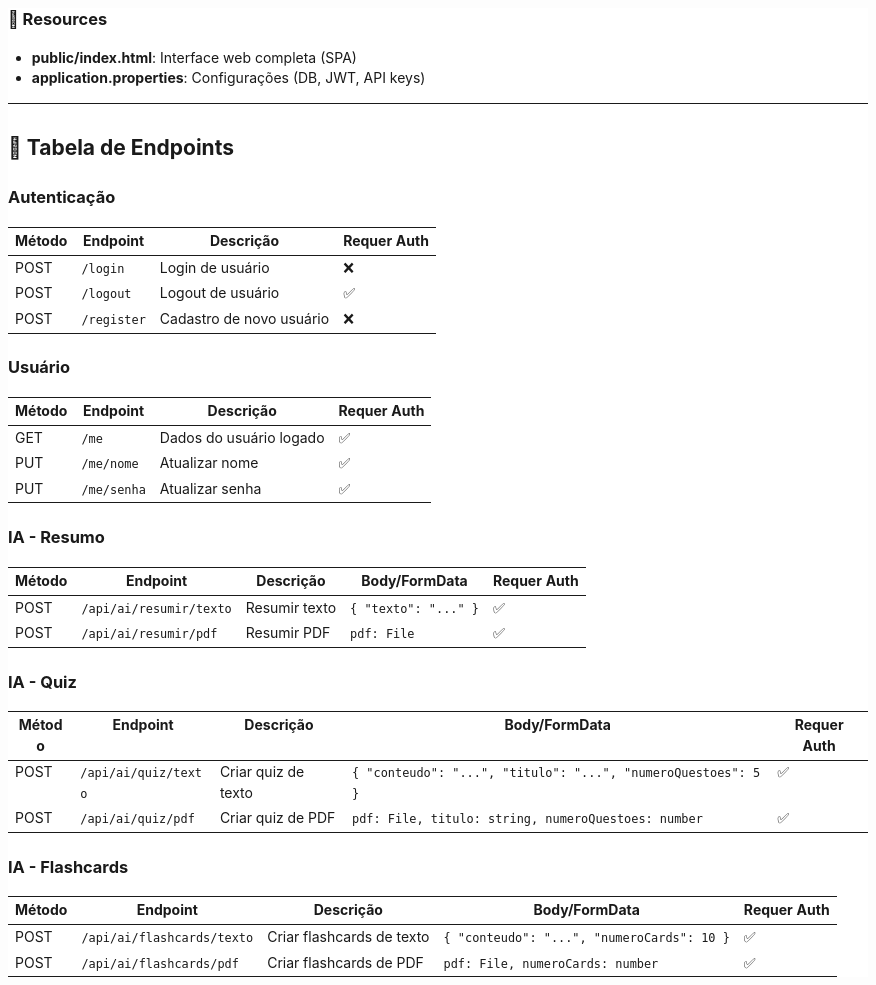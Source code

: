 
### 📁 Resources

- **public/index.html**: Interface web completa (SPA)
- **application.properties**: Configurações (DB, JWT, API keys)

---

## 📡 Tabela de Endpoints

### Autenticação

| Método | Endpoint | Descrição | Requer Auth |
|--------|----------|-----------|-------------|
| POST | `/login` | Login de usuário | ❌ |
| POST | `/logout` | Logout de usuário | ✅ |
| POST | `/register` | Cadastro de novo usuário | ❌ |

### Usuário

| Método | Endpoint | Descrição | Requer Auth |
|--------|----------|-----------|-------------|
| GET | `/me` | Dados do usuário logado | ✅ |
| PUT | `/me/nome` | Atualizar nome | ✅ |
| PUT | `/me/senha` | Atualizar senha | ✅ |

### IA - Resumo

| Método | Endpoint | Descrição | Body/FormData | Requer Auth |
|--------|----------|-----------|---------------|-------------|
| POST | `/api/ai/resumir/texto` | Resumir texto | `{ "texto": "..." }` | ✅ |
| POST | `/api/ai/resumir/pdf` | Resumir PDF | `pdf: File` | ✅ |

### IA - Quiz

| Método | Endpoint | Descrição | Body/FormData | Requer Auth |
|--------|----------|-----------|---------------|-------------|
| POST | `/api/ai/quiz/texto` | Criar quiz de texto | `{ "conteudo": "...", "titulo": "...", "numeroQuestoes": 5 }` | ✅ |
| POST | `/api/ai/quiz/pdf` | Criar quiz de PDF | `pdf: File, titulo: string, numeroQuestoes: number` | ✅ |

### IA - Flashcards

| Método | Endpoint | Descrição | Body/FormData | Requer Auth |
|--------|----------|-----------|---------------|-------------|
| POST | `/api/ai/flashcards/texto` | Criar flashcards de texto | `{ "conteudo": "...", "numeroCards": 10 }` | ✅ |
| POST | `/api/ai/flashcards/pdf` | Criar flashcards de PDF | `pdf: File, numeroCards: number` | ✅ |
